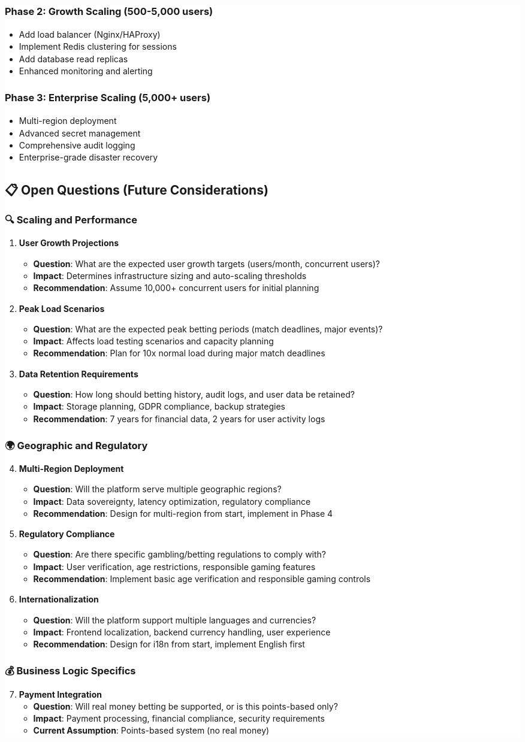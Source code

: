 ### **Phase 2: Growth Scaling** (500-5,000 users)
- Add load balancer (Nginx/HAProxy)
- Implement Redis clustering for sessions
- Add database read replicas
- Enhanced monitoring and alerting

### **Phase 3: Enterprise Scaling** (5,000+ users)
- Multi-region deployment
- Advanced secret management
- Comprehensive audit logging
- Enterprise-grade disaster recovery

## 📋 **Open Questions (Future Considerations)**

### 🔍 **Scaling and Performance**

1. **User Growth Projections**
   - **Question**: What are the expected user growth targets (users/month, concurrent users)?
   - **Impact**: Determines infrastructure sizing and auto-scaling thresholds
   - **Recommendation**: Assume 10,000+ concurrent users for initial planning

2. **Peak Load Scenarios**
   - **Question**: What are the expected peak betting periods (match deadlines, major events)?
   - **Impact**: Affects load testing scenarios and capacity planning
   - **Recommendation**: Plan for 10x normal load during major match deadlines

3. **Data Retention Requirements**
   - **Question**: How long should betting history, audit logs, and user data be retained?
   - **Impact**: Storage planning, GDPR compliance, backup strategies
   - **Recommendation**: 7 years for financial data, 2 years for user activity logs

### 🌍 **Geographic and Regulatory**

4. **Multi-Region Deployment**
   - **Question**: Will the platform serve multiple geographic regions?
   - **Impact**: Data sovereignty, latency optimization, regulatory compliance
   - **Recommendation**: Design for multi-region from start, implement in Phase 4

5. **Regulatory Compliance**
   - **Question**: Are there specific gambling/betting regulations to comply with?
   - **Impact**: User verification, age restrictions, responsible gaming features
   - **Recommendation**: Implement basic age verification and responsible gaming controls

6. **Internationalization**
   - **Question**: Will the platform support multiple languages and currencies?
   - **Impact**: Frontend localization, backend currency handling, user experience
   - **Recommendation**: Design for i18n from start, implement English first

### 💰 **Business Logic Specifics**

7. **Payment Integration**
   - **Question**: Will real money betting be supported, or is this points-based only?
   - **Impact**: Payment processing, financial compliance, security requirements
   - **Current Assumption**: Points-based system (no real money)
